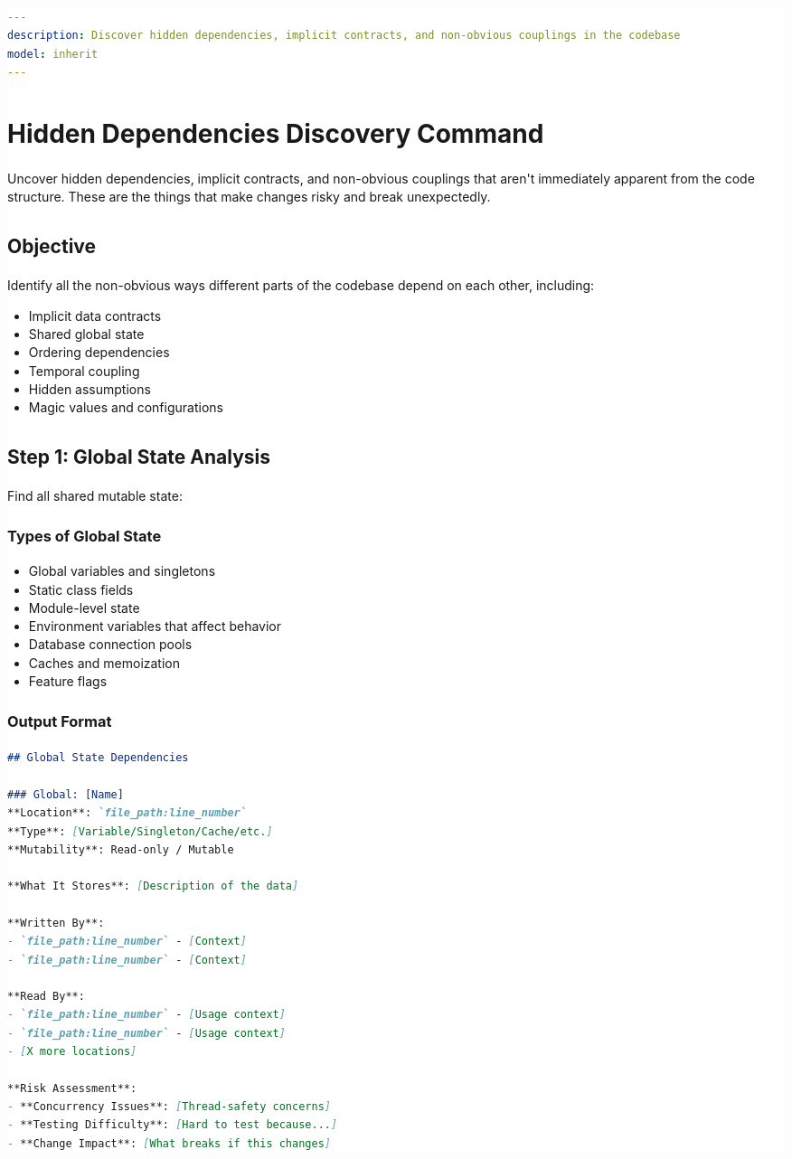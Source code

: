 ```yaml
---
description: Discover hidden dependencies, implicit contracts, and non-obvious couplings in the codebase
model: inherit
---
```


# Hidden Dependencies Discovery Command

Uncover hidden dependencies, implicit contracts, and non-obvious couplings that aren't immediately apparent from the code structure. These are the things that make changes risky and break unexpectedly.

## Objective

Identify all the non-obvious ways different parts of the codebase depend on each other, including:
- Implicit data contracts
- Shared global state
- Ordering dependencies
- Temporal coupling
- Hidden assumptions
- Magic values and configurations

## Step 1: Global State Analysis

Find all shared mutable state:

### Types of Global State
- Global variables and singletons
- Static class fields
- Module-level state
- Environment variables that affect behavior
- Database connection pools
- Caches and memoization
- Feature flags

### Output Format
```markdown
## Global State Dependencies

### Global: [Name]
**Location**: `file_path:line_number`
**Type**: [Variable/Singleton/Cache/etc.]
**Mutability**: Read-only / Mutable

**What It Stores**: [Description of the data]

**Written By**:
- `file_path:line_number` - [Context]
- `file_path:line_number` - [Context]

**Read By**:
- `file_path:line_number` - [Usage context]
- `file_path:line_number` - [Usage context]
- [X more locations]

**Risk Assessment**:
- **Concurrency Issues**: [Thread-safety concerns]
- **Testing Difficulty**: [Hard to test because...]
- **Change Impact**: [What breaks if this changes]

```
